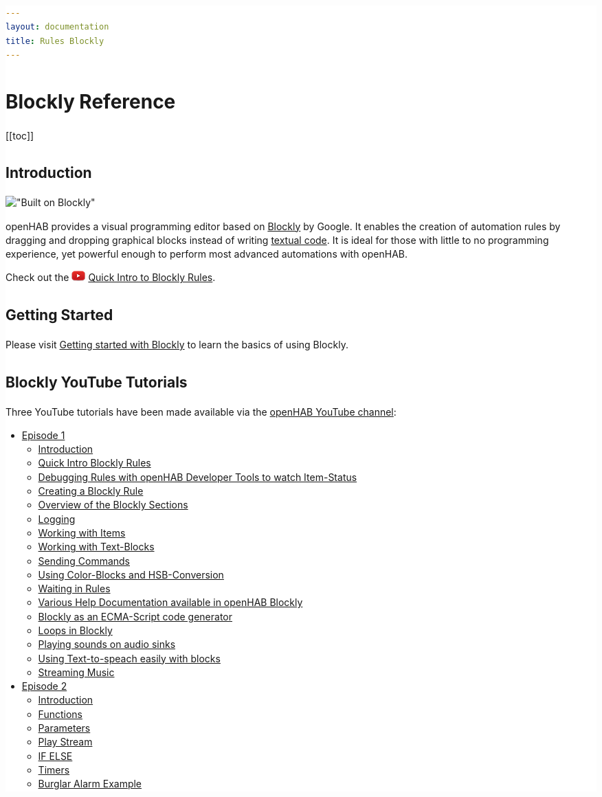 ```yaml
---
layout: documentation
title: Rules Blockly
---
```



# Blockly Reference

[[toc]]

## Introduction

!["Built on Blockly"](../images/blockly/builtonblockly.png)

openHAB provides a visual programming editor based on [Blockly](https://developers.google.com/blockly) by Google.
It enables the creation of automation rules by dragging and dropping graphical blocks instead of writing [textual code](/docs/configuration/rules-dsl.html).
It is ideal for those with little to no programming experience, yet powerful enough to perform most advanced automations with openHAB.

Check out the ![youtube](../images/blockly/youtube-logo-small.png) [Quick Intro to Blockly Rules](https://youtu.be/EdllUlJ7p6k?t=295).

## Getting Started

Please visit [Getting started with Blockly](rules-blockly-getting-started.html) to learn the basics of using Blockly.

## Blockly YouTube Tutorials

Three YouTube tutorials have been made available via the [openHAB YouTube channel](https://www.youtube.com/c/OpenhabOrg):

- [Episode 1](https://www.youtube.com/watch?v=EdllUlJ7p6k)
  - [Introduction](https://www.youtube.com/watch?v=EdllUlJ7p6k)
  - [Quick Intro Blockly Rules](https://youtu.be/EdllUlJ7p6k?t=295)
  - [Debugging Rules with openHAB Developer Tools to watch Item-Status](https://youtu.be/EdllUlJ7p6k?t=325)
  - [Creating a Blockly Rule](https://youtu.be/EdllUlJ7p6k?t=429)
  - [Overview of the Blockly Sections](https://youtu.be/EdllUlJ7p6k?t=558)
  - [Logging](https://youtu.be/EdllUlJ7p6k?t=670)
  - [Working with Items](https://youtu.be/EdllUlJ7p6k?t=790)
  - [Working with Text-Blocks](https://youtu.be/EdllUlJ7p6k?t=975)
  - [Sending Commands](https://youtu.be/EdllUlJ7p6k?t=1077)
  - [Using Color-Blocks and HSB-Conversion](https://youtu.be/EdllUlJ7p6k?t=1366)
  - [Waiting in Rules](https://youtu.be/EdllUlJ7p6k?t=1600)
  - [Various Help Documentation available in openHAB Blockly](https://youtu.be/EdllUlJ7p6k?t=1589)
  - [Blockly as an ECMA-Script code generator](https://youtu.be/EdllUlJ7p6k?t=1739)
  - [Loops in Blockly](https://youtu.be/EdllUlJ7p6k?t=1947)
  - [Playing sounds on audio sinks](https://youtu.be/EdllUlJ7p6k?t=2035)
  - [Using Text-to-speach easily with blocks](https://youtu.be/EdllUlJ7p6k?t=2395)
  - [Streaming Music](https://youtu.be/EdllUlJ7p6k?t=2538)
- [Episode 2](https://www.youtube.com/watch?v=hSRfooBKn9A)
  - [Introduction](https://youtu.be/hSRfooBKn9A)
  - [Functions](https://youtu.be/hSRfooBKn9A?t=60)
  - [Parameters](https://youtu.be/hSRfooBKn9A?t=170)
  - [Play Stream](https://youtu.be/hSRfooBKn9A?t=335)
  - [IF ELSE](https://youtu.be/hSRfooBKn9A?t=445)
  - [Timers](https://youtu.be/hSRfooBKn9A?t=630)
  - [Burglar Alarm Example](https://youtu.be/hSRfooBKn9A?t=1046)